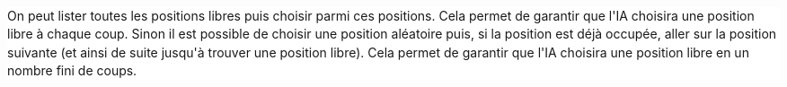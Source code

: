 On peut lister toutes les positions libres puis choisir parmi ces positions. Cela permet de garantir que l'IA choisira une position libre à chaque coup. Sinon il est possible de choisir une position aléatoire puis, si la position est déjà occupée, aller sur la position suivante (et ainsi de suite jusqu'à trouver une position libre). Cela permet de garantir que l'IA choisira une position libre en un nombre fini de coups.
